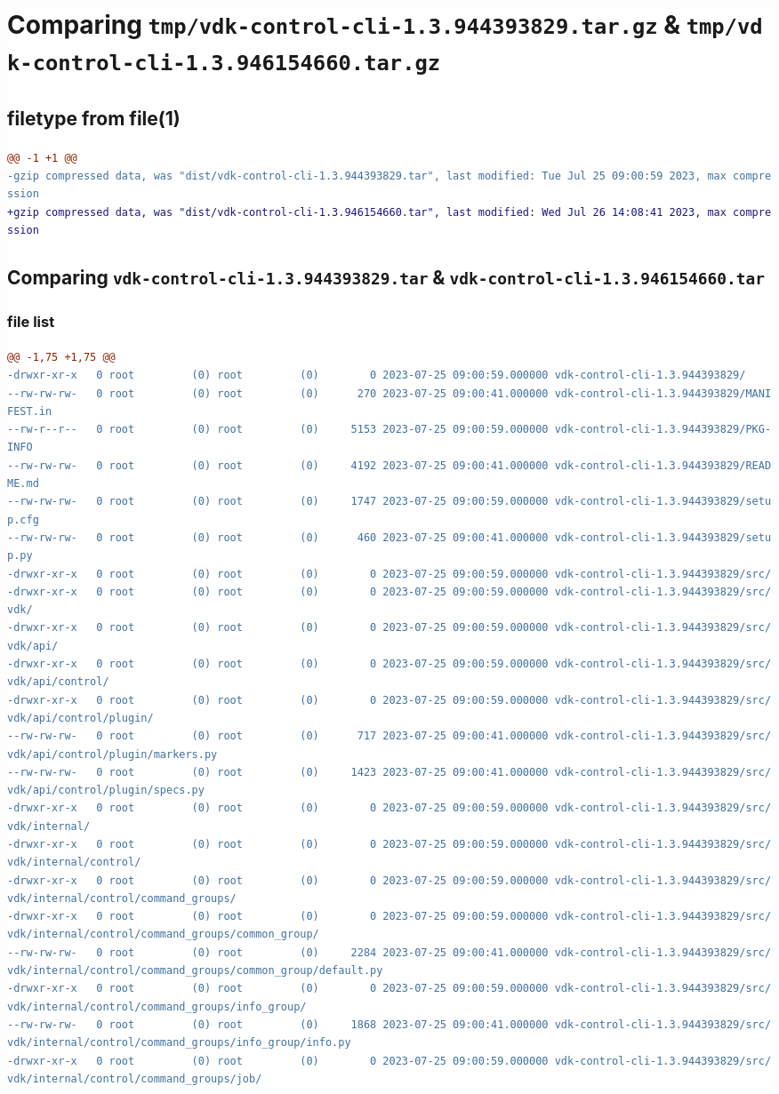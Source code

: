 # Comparing `tmp/vdk-control-cli-1.3.944393829.tar.gz` & `tmp/vdk-control-cli-1.3.946154660.tar.gz`

## filetype from file(1)

```diff
@@ -1 +1 @@
-gzip compressed data, was "dist/vdk-control-cli-1.3.944393829.tar", last modified: Tue Jul 25 09:00:59 2023, max compression
+gzip compressed data, was "dist/vdk-control-cli-1.3.946154660.tar", last modified: Wed Jul 26 14:08:41 2023, max compression
```

## Comparing `vdk-control-cli-1.3.944393829.tar` & `vdk-control-cli-1.3.946154660.tar`

### file list

```diff
@@ -1,75 +1,75 @@
-drwxr-xr-x   0 root         (0) root         (0)        0 2023-07-25 09:00:59.000000 vdk-control-cli-1.3.944393829/
--rw-rw-rw-   0 root         (0) root         (0)      270 2023-07-25 09:00:41.000000 vdk-control-cli-1.3.944393829/MANIFEST.in
--rw-r--r--   0 root         (0) root         (0)     5153 2023-07-25 09:00:59.000000 vdk-control-cli-1.3.944393829/PKG-INFO
--rw-rw-rw-   0 root         (0) root         (0)     4192 2023-07-25 09:00:41.000000 vdk-control-cli-1.3.944393829/README.md
--rw-rw-rw-   0 root         (0) root         (0)     1747 2023-07-25 09:00:59.000000 vdk-control-cli-1.3.944393829/setup.cfg
--rw-rw-rw-   0 root         (0) root         (0)      460 2023-07-25 09:00:41.000000 vdk-control-cli-1.3.944393829/setup.py
-drwxr-xr-x   0 root         (0) root         (0)        0 2023-07-25 09:00:59.000000 vdk-control-cli-1.3.944393829/src/
-drwxr-xr-x   0 root         (0) root         (0)        0 2023-07-25 09:00:59.000000 vdk-control-cli-1.3.944393829/src/vdk/
-drwxr-xr-x   0 root         (0) root         (0)        0 2023-07-25 09:00:59.000000 vdk-control-cli-1.3.944393829/src/vdk/api/
-drwxr-xr-x   0 root         (0) root         (0)        0 2023-07-25 09:00:59.000000 vdk-control-cli-1.3.944393829/src/vdk/api/control/
-drwxr-xr-x   0 root         (0) root         (0)        0 2023-07-25 09:00:59.000000 vdk-control-cli-1.3.944393829/src/vdk/api/control/plugin/
--rw-rw-rw-   0 root         (0) root         (0)      717 2023-07-25 09:00:41.000000 vdk-control-cli-1.3.944393829/src/vdk/api/control/plugin/markers.py
--rw-rw-rw-   0 root         (0) root         (0)     1423 2023-07-25 09:00:41.000000 vdk-control-cli-1.3.944393829/src/vdk/api/control/plugin/specs.py
-drwxr-xr-x   0 root         (0) root         (0)        0 2023-07-25 09:00:59.000000 vdk-control-cli-1.3.944393829/src/vdk/internal/
-drwxr-xr-x   0 root         (0) root         (0)        0 2023-07-25 09:00:59.000000 vdk-control-cli-1.3.944393829/src/vdk/internal/control/
-drwxr-xr-x   0 root         (0) root         (0)        0 2023-07-25 09:00:59.000000 vdk-control-cli-1.3.944393829/src/vdk/internal/control/command_groups/
-drwxr-xr-x   0 root         (0) root         (0)        0 2023-07-25 09:00:59.000000 vdk-control-cli-1.3.944393829/src/vdk/internal/control/command_groups/common_group/
--rw-rw-rw-   0 root         (0) root         (0)     2284 2023-07-25 09:00:41.000000 vdk-control-cli-1.3.944393829/src/vdk/internal/control/command_groups/common_group/default.py
-drwxr-xr-x   0 root         (0) root         (0)        0 2023-07-25 09:00:59.000000 vdk-control-cli-1.3.944393829/src/vdk/internal/control/command_groups/info_group/
--rw-rw-rw-   0 root         (0) root         (0)     1868 2023-07-25 09:00:41.000000 vdk-control-cli-1.3.944393829/src/vdk/internal/control/command_groups/info_group/info.py
-drwxr-xr-x   0 root         (0) root         (0)        0 2023-07-25 09:00:59.000000 vdk-control-cli-1.3.944393829/src/vdk/internal/control/command_groups/job/
```